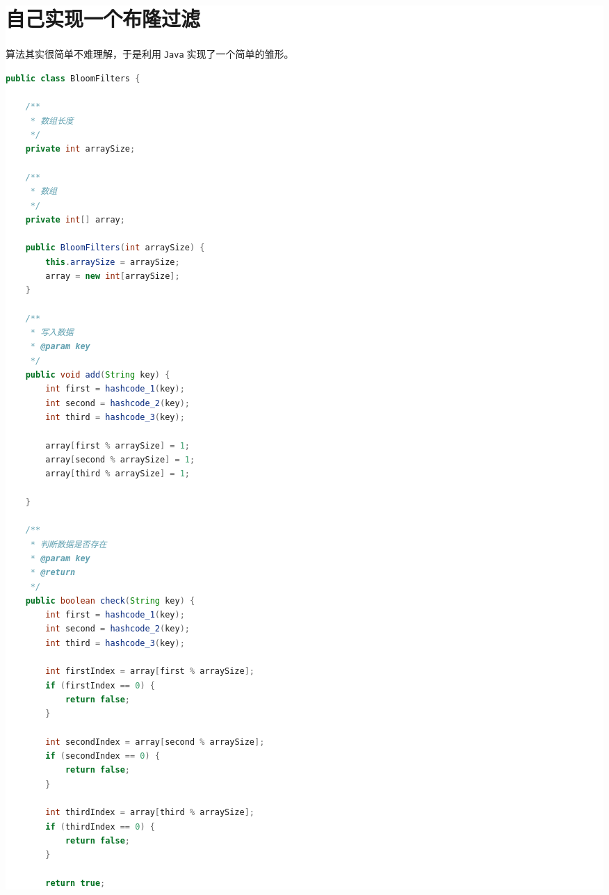 # 自己实现一个布隆过滤

算法其实很简单不难理解，于是利用 `Java` 实现了一个简单的雏形。

```java
public class BloomFilters {

    /**
     * 数组长度
     */
    private int arraySize;

    /**
     * 数组
     */
    private int[] array;

    public BloomFilters(int arraySize) {
        this.arraySize = arraySize;
        array = new int[arraySize];
    }

    /**
     * 写入数据
     * @param key
     */
    public void add(String key) {
        int first = hashcode_1(key);
        int second = hashcode_2(key);
        int third = hashcode_3(key);

        array[first % arraySize] = 1;
        array[second % arraySize] = 1;
        array[third % arraySize] = 1;

    }

    /**
     * 判断数据是否存在
     * @param key
     * @return
     */
    public boolean check(String key) {
        int first = hashcode_1(key);
        int second = hashcode_2(key);
        int third = hashcode_3(key);

        int firstIndex = array[first % arraySize];
        if (firstIndex == 0) {
            return false;
        }

        int secondIndex = array[second % arraySize];
        if (secondIndex == 0) {
            return false;
        }

        int thirdIndex = array[third % arraySize];
        if (thirdIndex == 0) {
            return false;
        }

        return true;
```